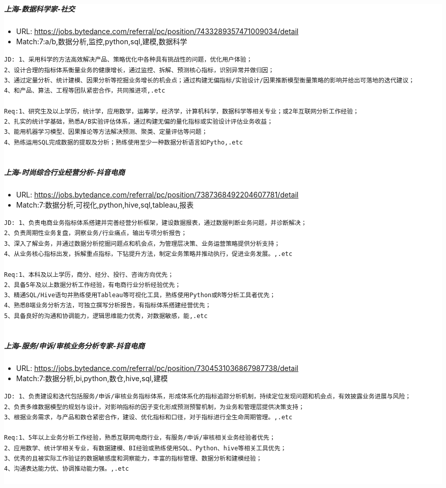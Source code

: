 
##### 上海-数据科学家-社交
* URL: https://jobs.bytedance.com/referral/pc/position/7433289357471009034/detail
* Match:7:a/b,数据分析,监控,python,sql,建模,数据科学


```
JD: 1、采用科学的方法高效解决产品、策略优化中各种具有挑战性的问题，优化用户体验；
2、设计合理的指标体系衡量业务的健康增长，通过监控、拆解、预测核心指标，识别异常并做归因；
3、通过定量分析、统计建模、因果分析等挖掘业务增长的机会点；通过构建无偏指标/实验设计/因果推断模型衡量策略的影响并给出可落地的迭代建议；
4、和产品、算法、工程等团队紧密合作，共同推进项,.etc

Req:1、研究生及以上学历，统计学，应用数学，运筹学，经济学，计算机科学，数据科学等相关专业；或2年互联网分析工作经验；
2、扎实的统计学基础，熟悉A/B实验评估体系，通过构建无偏的量化指标或实验设计评估业务收益；
3、能用机器学习模型、因果推论等方法解决预测、聚类、定量评估等问题；
4、熟练运用SQL完成数据的提取及分析；熟练使用至少一种数据分析语言如Pytho,.etc


```


##### 上海-时尚综合行业经营分析-抖音电商
* URL: https://jobs.bytedance.com/referral/pc/position/7387368492204607781/detail
* Match:7:数据分析,可视化,python,hive,sql,tableau,报表


```
JD: 1、负责电商业务指标体系搭建并完善经营分析框架，建设数据报表，通过数据判断业务问题，并诊断解决；
2、负责周期性业务复盘，洞察业务/行业痛点，输出专项分析报告；
3、深入了解业务，并通过数据分析挖掘问题点和机会点，为管理层决策、业务运营策略提供分析支持；
4、从业务核心指标出发，拆解重点指标，下钻提升方法，制定业务策略并推动执行，促进业务发展。,.etc

Req:1、本科及以上学历，商分、经分、投行、咨询方向优先；
2、具备5年及以上数据分析工作经验，有电商行业分析经验优先；
3、精通SQL/Hive语句并熟练使用Tableau等可视化工具，熟练使用Python或R等分析工具者优先；
4、熟悉B端业务分析方法，可独立撰写分析报告，有指标体系搭建经营优先；
5、具备良好的沟通和协调能力，逻辑思维能力优秀，对数据敏感，能,.etc


```


##### 上海-服务/申诉/审核业务分析专家-抖音电商
* URL: https://jobs.bytedance.com/referral/pc/position/7304531036867987738/detail
* Match:7:数据分析,bi,python,数仓,hive,sql,建模


```
JD: 1、负责建设和迭代包括服务/申诉/审核业务指标体系，形成体系化的指标追踪分析机制，持续定位发现问题和机会点，有效披露业务进展与风险；
2、负责多维数据模型的规划与设计，对影响指标的因子变化形成预测预警机制，为业务和管理层提供决策支持；
3、根据业务需求，与产品和数仓紧密合作，建设、优化指标和口径，对于指标进行全生命周期管理。,.etc

Req:1、5年以上业务分析工作经验，熟悉互联网电商行业，有服务/申诉/审核相关业务经验者优先；
2、应用数学、统计学相关专业，有数据建模、BI经验或熟练使用SQL、Python、hive等相关工具优先；
3、优秀的且被实际工作验证的数据敏感度和洞察能力，丰富的指标管理、数据分析和建模经验；
4、沟通表达能力优、协调推动能力强。,.etc


```
